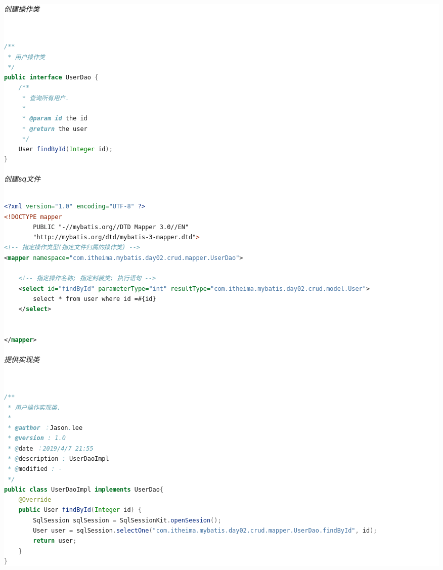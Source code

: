 ###### 创建操作类

```java

/**
 * 用户操作类
 */
public interface UserDao {
    /**
     * 查询所有用户.
     *
     * @param id the id
     * @return the user
     */
    User findById(Integer id);
}

```

###### 创建sq文件

```xml
<?xml version="1.0" encoding="UTF-8" ?>
<!DOCTYPE mapper
        PUBLIC "-//mybatis.org//DTD Mapper 3.0//EN"
        "http://mybatis.org/dtd/mybatis-3-mapper.dtd">
<!-- 指定操作类型(指定文件归属的操作类) -->
<mapper namespace="com.itheima.mybatis.day02.crud.mapper.UserDao">

    <!-- 指定操作名称; 指定封装类; 执行语句 -->
    <select id="findById" parameterType="int" resultType="com.itheima.mybatis.day02.crud.model.User">
        select * from user where id =#{id}
    </select>


</mapper>
```

###### 提供实现类

```java

/**
 * 用户操作实现类.
 *
 * @author ：Jason.lee
 * @version : 1.0
 * @date ：2019/4/7 21:55
 * @description : UserDaoImpl
 * @modified : -
 */
public class UserDaoImpl implements UserDao{
    @Override
    public User findById(Integer id) {
        SqlSession sqlSession = SqlSessionKit.openSeesion();
        User user = sqlSession.selectOne("com.itheima.mybatis.day02.crud.mapper.UserDao.findById", id);
        return user;
    }
}

```
